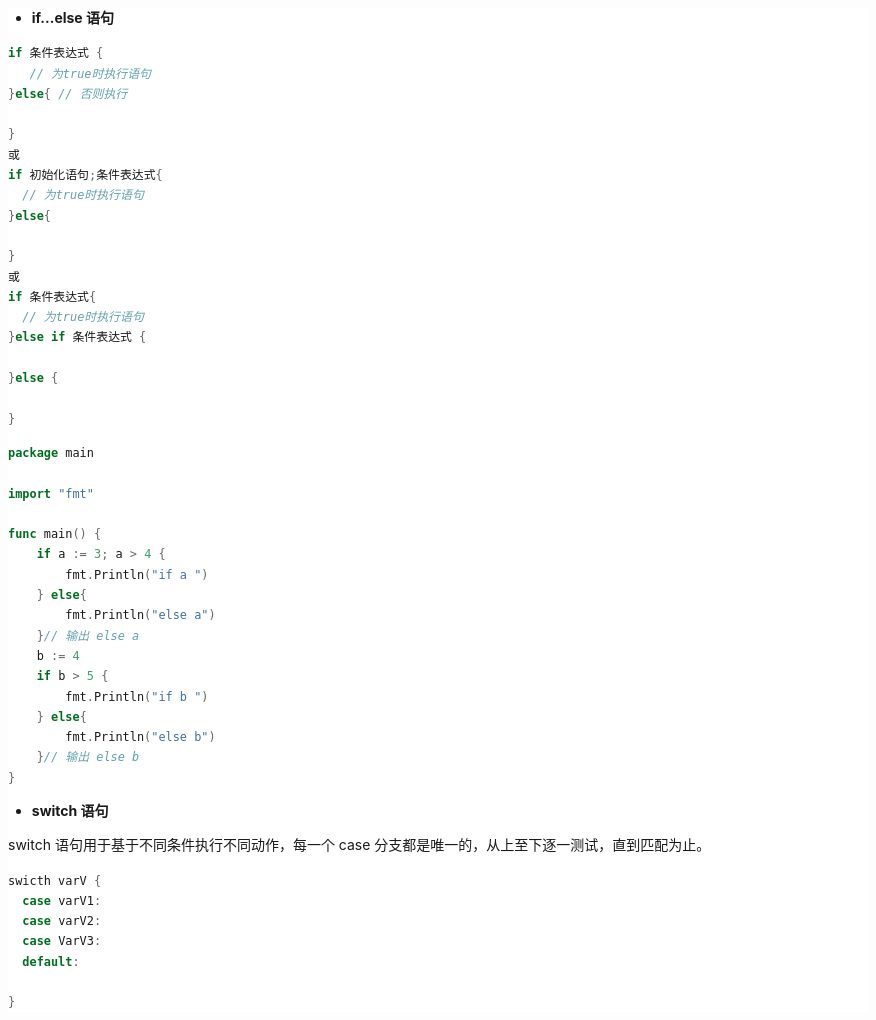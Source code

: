 - **if...else 语句**

```go
if 条件表达式 {
   // 为true时执行语句
}else{ // 否则执行

}
或
if 初始化语句;条件表达式{
  // 为true时执行语句
}else{

}
或
if 条件表达式{
  // 为true时执行语句
}else if 条件表达式 {

}else {
  
}
```

```go
package main

import "fmt"

func main() {
	if a := 3; a > 4 {
		fmt.Println("if a ")
	} else{
		fmt.Println("else a")
	}// 输出 else a
	b := 4
	if b > 5 {
		fmt.Println("if b ")
	} else{
		fmt.Println("else b")
	}// 输出 else b
}

```

- **switch 语句**

switch 语句用于基于不同条件执行不同动作，每一个 case 分支都是唯一的，从上至下逐一测试，直到匹配为止。

```go
swicth varV {
  case varV1:
  case varV2:
  case VarV3:
  default:
  
}
```
